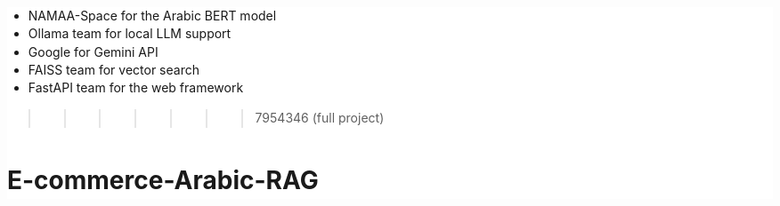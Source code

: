 - NAMAA-Space for the Arabic BERT model
- Ollama team for local LLM support
- Google for Gemini API
- FAISS team for vector search
- FastAPI team for the web framework

>>>>>>> 7954346 (full project)
>>>>>>>
>>>>>>
>>>>>
>>>>
>>>
>>
# E-commerce-Arabic-RAG

